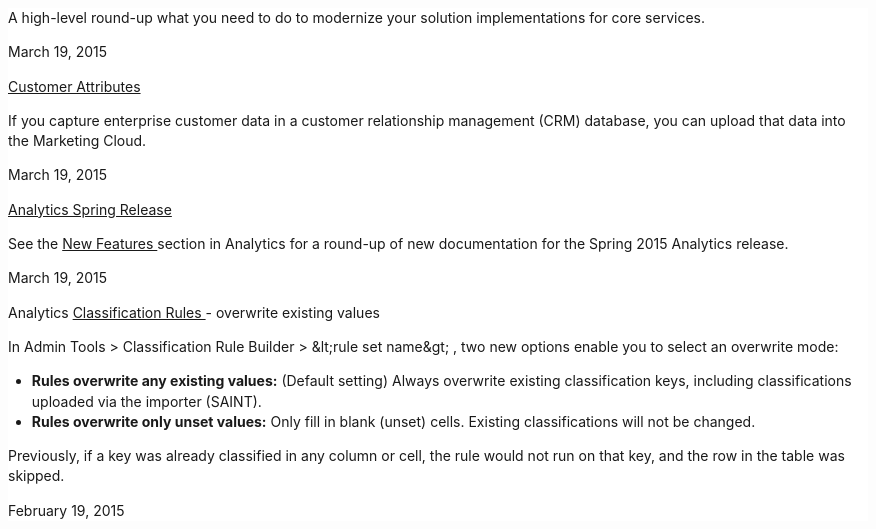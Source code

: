    <td colname="col2"> <p>A high-level round-up what you need to do to modernize your solution implementations for core services. </p> </td> 
   <td colname="col3"> <p>March 19, 2015 </p> </td> 
  </tr> 
  <tr> 
   <td colname="col1"> <p> <a href="https://marketing.adobe.com/resources/help/en_US/mcloud/index.html?f=attributes" format="https" scope="external"> Customer Attributes </a> </p> </td> 
   <td colname="col2"> <p>If you capture enterprise customer data in a customer relationship management (CRM) database, you can upload that data into the Marketing Cloud. </p> </td> 
   <td colname="col3"> <p>March 19, 2015 </p> </td> 
  </tr> 
  <tr> 
   <td colname="col1"> <a href="../../c-legacy-releases/2015/03192015.md#concept_3DD490B0F7DD4157BD55519762B53B0C" format="dita" scope="local"> Analytics Spring Release </a> </td> 
   <td colname="col2"> <p>See the <a href="../../c-legacy-releases/2015/03192015.md#analytics" format="dita" scope="local"> New Features </a> section in Analytics for a round-up of new documentation for the Spring 2015 Analytics release. </p> </td> 
   <td colname="col3"> <p>March 19, 2015 </p> </td> 
  </tr> 
  <tr> 
   <td colname="col1"> <p>Analytics <a href="https://marketing.adobe.com/resources/help/en_US/reference/classification_rule_set.html" format="https" scope="external"> Classification Rules </a> - overwrite existing values </p> </td> 
   <td colname="col2"> <p>In <span class="uicontrol"> Admin Tools </span> &gt; <span class="uicontrol"> Classification Rule Builder </span> &gt; <span class="term"> &amp;lt;rule set name&amp;gt; </span>, two new options enable you to select an overwrite mode: </p> 
    <ul id="ul_0CF49177F4C84540B43A778EC7317FB0"> 
     <li id="li_01B970B834C548628C720E4CD79CEFD4"> <b>Rules overwrite any existing values:</b> (Default setting) Always overwrite existing classification keys, including classifications uploaded via the importer (SAINT). </li> 
     <li id="li_CA05A9D2C63A42DFA04FD0C66AFA38F4"> <b>Rules overwrite only unset values:</b> Only fill in blank (unset) cells. Existing classifications will not be changed. </li> 
    </ul> <p>Previously, if a key was already classified in any column or cell, the rule would not run on that key, and the row in the table was skipped. </p> </td> 
   <td colname="col3"> <p>February 19, 2015 </p> </td> 
  </tr> 
 </tbody> 
</table>
